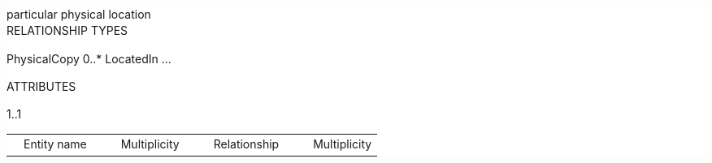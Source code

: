 </div>
<div class="column">
particular physical location

</div>
</div>
<div class="layoutArea">
<div class="column">
RELATIONSHIP TYPES

PhysicalCopy 0..* LocatedIn …

ATTRIBUTES

</div>
<div class="column">
1..1

</div>
</div>
<table>
<tbody>
<tr>
<td></td>
<td>
<div class="layoutArea">
<div class="column">
Entity name

</div>
</div>
</td>
<td></td>
<td></td>
<td>
<div class="layoutArea">
<div class="column">
Multiplicity

</div>
</div>
</td>
<td></td>
<td></td>
<td>
<div class="layoutArea">
<div class="column">
Relationship

</div>
</div>
</td>
<td></td>
<td></td>
<td>
<div class="layoutArea">
<div class="column">
Multiplicity
